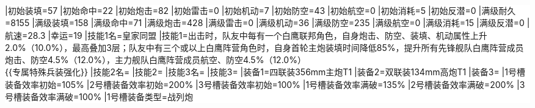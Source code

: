 |初始装填=57
|初始命中=22
|初始炮击=82
|初始雷击=0
|初始机动=7
|初始防空=43
|初始航空=0
|初始消耗=5
|初始反潜=0
|满级耐久=8155
|满级装填=158
|满级命中=71
|满级炮击=428
|满级雷击=0
|满级机动=36
|满级防空=235
|满级航空=0
|满级消耗=15
|满级反潜=0
|航速=28.3
|幸运=19
|技能1名=皇家同盟
|技能1=出击时，队友中每有一个白鹰联邦角色，自身炮击、防空、装填、机动属性上升2.0%（10.0%），最高叠加3层；队友中有三个或以上白鹰阵营角色时，自身首轮主炮装填时间降低85%，提升所有先锋舰队白鹰阵营成员炮击、防空4.5%（12.0%），主力舰队白鹰阵营成员航空、防空4.5%（12.0%）<br>{{专属特殊兵装强化}}
|技能2名=
|技能2=
|技能3名=
|技能3=
|装备1=四联装356mm主炮T1
|装备2=双联装134mm高炮T1
|装备3=
|1号槽装备效率初始=105%
|2号槽装备效率初始=200%
|3号槽装备效率初始=100%
|1号槽装备效率满破=135%
|2号槽装备效率满破=200%
|3号槽装备效率满破=100%
|1号槽装备类型=战列炮